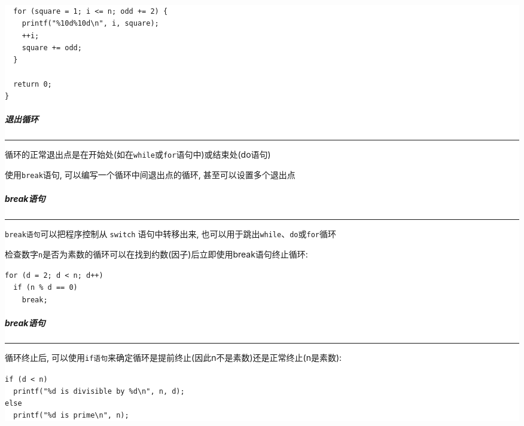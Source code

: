 ```C{.line-numbers}
  for (square = 1; i <= n; odd += 2) {
    printf("%10d%10d\n", i, square);
    ++i;
    square += odd;
  }
 
  return 0;
}
```






##### 退出循环

---

循环的正常退出点是在开始处(如在`while`或`for`语句中)或结束处(do语句)

使用`break`语句, 可以编写一个循环中间退出点的循环, 甚至可以设置多个退出点






##### break语句

---

`break语句`可以把程序控制从 `switch` 语句中转移出来, 也可以用于跳出`while`、`do`或`for`循环

检查数字`n`是否为素数的循环可以在找到约数(因子)后立即使用break语句终止循环:

```C{.line-numbers}
for (d = 2; d < n; d++)
  if (n % d == 0)
    break;
```






##### break语句

---

循环终止后, 可以使用`if语句`来确定循环是提前终止(因此n不是素数)还是正常终止(n是素数):

```C{.line-numbers}
if (d < n)
  printf("%d is divisible by %d\n", n, d);
else
  printf("%d is prime\n", n);
```





